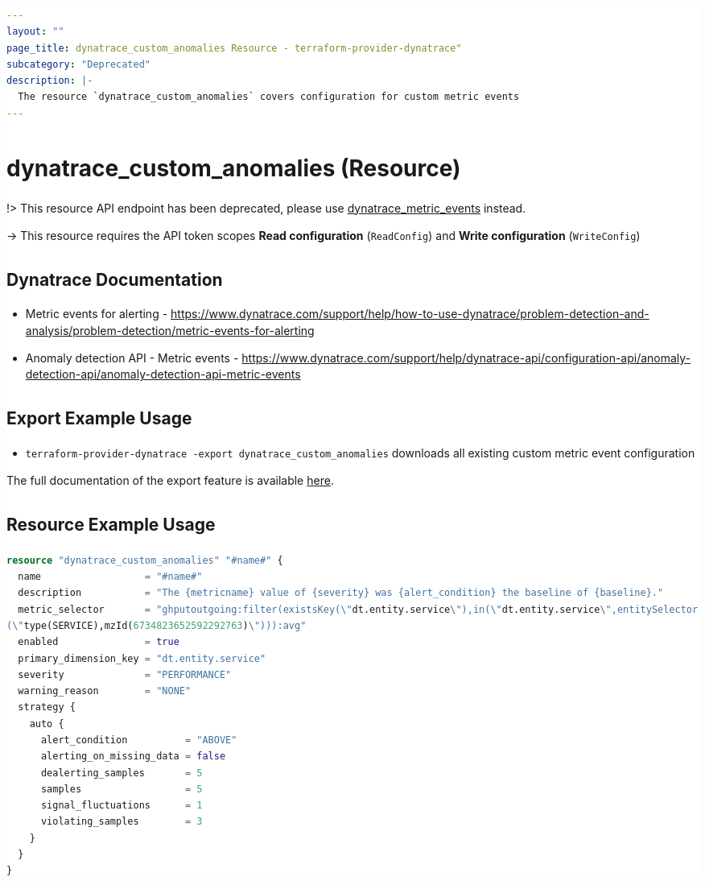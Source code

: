 ```yaml
---
layout: ""
page_title: dynatrace_custom_anomalies Resource - terraform-provider-dynatrace"
subcategory: "Deprecated"
description: |-
  The resource `dynatrace_custom_anomalies` covers configuration for custom metric events
---
```


# dynatrace_custom_anomalies (Resource)

!> This resource API endpoint has been deprecated, please use [dynatrace_metric_events](https://registry.terraform.io/providers/dynatrace-oss/dynatrace/latest/docs/resources/metric_events) instead.

-> This resource requires the API token scopes **Read configuration** (`ReadConfig`) and **Write configuration** (`WriteConfig`)

## Dynatrace Documentation

- Metric events for alerting - https://www.dynatrace.com/support/help/how-to-use-dynatrace/problem-detection-and-analysis/problem-detection/metric-events-for-alerting

- Anomaly detection API - Metric events - https://www.dynatrace.com/support/help/dynatrace-api/configuration-api/anomaly-detection-api/anomaly-detection-api-metric-events

## Export Example Usage

- `terraform-provider-dynatrace -export dynatrace_custom_anomalies` downloads all existing custom metric event configuration

The full documentation of the export feature is available [here](https://registry.terraform.io/providers/dynatrace-oss/dynatrace/latest/docs/guides/export-v2).

## Resource Example Usage

```terraform
resource "dynatrace_custom_anomalies" "#name#" {
  name                  = "#name#"
  description           = "The {metricname} value of {severity} was {alert_condition} the baseline of {baseline}."
  metric_selector       = "ghputoutgoing:filter(existsKey(\"dt.entity.service\"),in(\"dt.entity.service\",entitySelector(\"type(SERVICE),mzId(6734823652592292763)\"))):avg"
  enabled               = true
  primary_dimension_key = "dt.entity.service"
  severity              = "PERFORMANCE"
  warning_reason        = "NONE"
  strategy {
    auto {
      alert_condition          = "ABOVE"
      alerting_on_missing_data = false
      dealerting_samples       = 5
      samples                  = 5
      signal_fluctuations      = 1
      violating_samples        = 3
    }
  }
}
```
